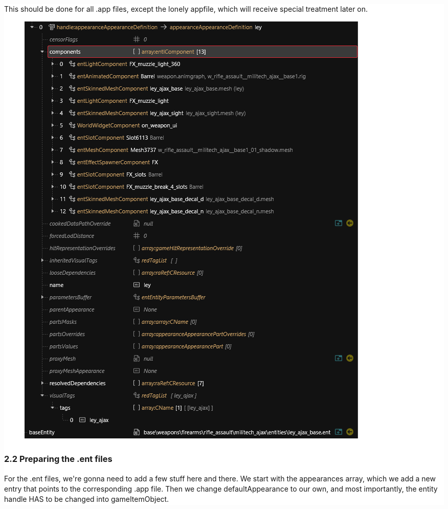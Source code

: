 This should be done for all .app files, except the lonely appfile, which will receive special treatment later on.

<div align="left"><figure><img src="../../../../.gitbook/assets/app_setup.png" alt=""><figcaption></figcaption></figure></div>

### 2.2 Preparing the .ent files

For the .ent files, we're gonna need to add a few stuff here and there. We start with the appearances array, which we add a new entry that points to the corresponding .app file. Then we change defaultAppearance to our own, and most importantly, the entity handle HAS to be changed into gameItemObject.
